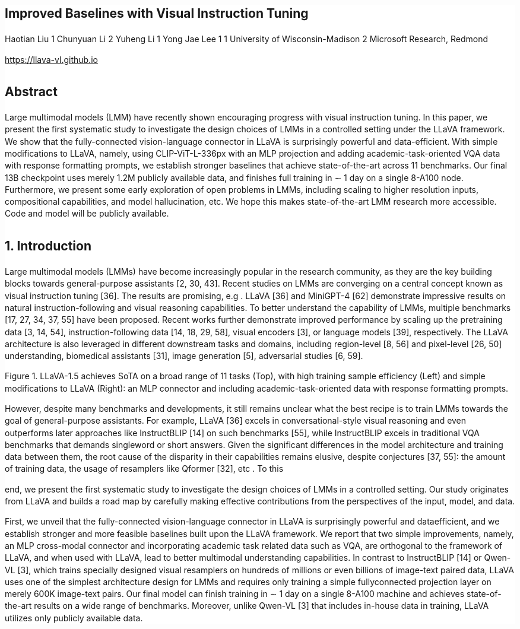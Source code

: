 ## Improved Baselines with Visual Instruction Tuning

Haotian Liu 1 Chunyuan Li 2 Yuheng Li 1 Yong Jae Lee 1 1 University of Wisconsin-Madison 2 Microsoft Research, Redmond

https://llava-vl.github.io

## Abstract

Large multimodal models (LMM) have recently shown encouraging progress with visual instruction tuning. In this paper, we present the first systematic study to investigate the design choices of LMMs in a controlled setting under the LLaVA framework. We show that the fully-connected vision-language connector in LLaVA is surprisingly powerful and data-efficient. With simple modifications to LLaVA, namely, using CLIP-ViT-L-336px with an MLP projection and adding academic-task-oriented VQA data with response formatting prompts, we establish stronger baselines that achieve state-of-the-art across 11 benchmarks. Our final 13B checkpoint uses merely 1.2M publicly available data, and finishes full training in ∼ 1 day on a single 8-A100 node. Furthermore, we present some early exploration of open problems in LMMs, including scaling to higher resolution inputs, compositional capabilities, and model hallucination, etc. We hope this makes state-of-the-art LMM research more accessible. Code and model will be publicly available.

## 1. Introduction

Large multimodal models (LMMs) have become increasingly popular in the research community, as they are the key building blocks towards general-purpose assistants [2, 30, 43]. Recent studies on LMMs are converging on a central concept known as visual instruction tuning [36]. The results are promising, e.g . LLaVA [36] and MiniGPT-4 [62] demonstrate impressive results on natural instruction-following and visual reasoning capabilities. To better understand the capability of LMMs, multiple benchmarks [17, 27, 34, 37, 55] have been proposed. Recent works further demonstrate improved performance by scaling up the pretraining data [3, 14, 54], instruction-following data [14, 18, 29, 58], visual encoders [3], or language models [39], respectively. The LLaVA architecture is also leveraged in different downstream tasks and domains, including region-level [8, 56] and pixel-level [26, 50] understanding, biomedical assistants [31], image generation [5], adversarial studies [6, 59].

Figure 1. LLaVA-1.5 achieves SoTA on a broad range of 11 tasks (Top), with high training sample efficiency (Left) and simple modifications to LLaVA (Right): an MLP connector and including academic-task-oriented data with response formatting prompts.



However, despite many benchmarks and developments, it still remains unclear what the best recipe is to train LMMs towards the goal of general-purpose assistants. For example, LLaVA [36] excels in conversational-style visual reasoning and even outperforms later approaches like InstructBLIP [14] on such benchmarks [55], while InstructBLIP excels in traditional VQA benchmarks that demands singleword or short answers. Given the significant differences in the model architecture and training data between them, the root cause of the disparity in their capabilities remains elusive, despite conjectures [37, 55]: the amount of training data, the usage of resamplers like Qformer [32], etc . To this

end, we present the first systematic study to investigate the design choices of LMMs in a controlled setting. Our study originates from LLaVA and builds a road map by carefully making effective contributions from the perspectives of the input, model, and data.

First, we unveil that the fully-connected vision-language connector in LLaVA is surprisingly powerful and dataefficient, and we establish stronger and more feasible baselines built upon the LLaVA framework. We report that two simple improvements, namely, an MLP cross-modal connector and incorporating academic task related data such as VQA, are orthogonal to the framework of LLaVA, and when used with LLaVA, lead to better multimodal understanding capabilities. In contrast to InstructBLIP [14] or Qwen-VL [3], which trains specially designed visual resamplers on hundreds of millions or even billions of image-text paired data, LLaVA uses one of the simplest architecture design for LMMs and requires only training a simple fullyconnected projection layer on merely 600K image-text pairs. Our final model can finish training in ∼ 1 day on a single 8-A100 machine and achieves state-of-the-art results on a wide range of benchmarks. Moreover, unlike Qwen-VL [3] that includes in-house data in training, LLaVA utilizes only publicly available data.
